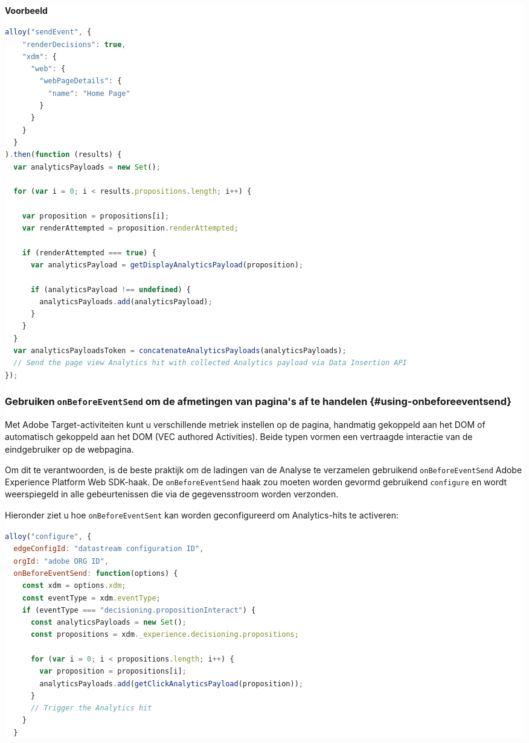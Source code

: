 **Voorbeeld**

```javascript
alloy("sendEvent", {
    "renderDecisions": true,
    "xdm": {
      "web": {
        "webPageDetails": {
          "name": "Home Page"
        }
      }
    }
  }
).then(function (results) {
  var analyticsPayloads = new Set();
  
  for (var i = 0; i < results.propositions.length; i++) {
  
    var proposition = propositions[i];
    var renderAttempted = proposition.renderAttempted;

    if (renderAttempted === true) {
      var analyticsPayload = getDisplayAnalyticsPayload(proposition);
      
      if (analyticsPayload !== undefined) {
        analyticsPayloads.add(analyticsPayload);
      }
    }
  }
  var analyticsPayloadsToken = concatenateAnalyticsPayloads(analyticsPayloads);
  // Send the page view Analytics hit with collected Analytics payload via Data Insertion API
});
```

### Gebruiken `onBeforeEventSend` om de afmetingen van pagina&#39;s af te handelen {#using-onbeforeeventsend}

Met Adobe Target-activiteiten kunt u verschillende metriek instellen op de pagina, handmatig gekoppeld aan het DOM of automatisch gekoppeld aan het DOM (VEC authored Activities). Beide typen vormen een vertraagde interactie van de eindgebruiker op de webpagina.

Om dit te verantwoorden, is de beste praktijk om de ladingen van de Analyse te verzamelen gebruikend `onBeforeEventSend` Adobe Experience Platform Web SDK-haak. De `onBeforeEventSend` haak zou moeten worden gevormd gebruikend `configure` en wordt weerspiegeld in alle gebeurtenissen die via de gegevensstroom worden verzonden.

Hieronder ziet u hoe `onBeforeEventSent` kan worden geconfigureerd om Analytics-hits te activeren:

```javascript
alloy("configure", {
  edgeConfigId: "datastream configuration ID",
  orgId: "adobe ORG ID",
  onBeforeEventSend: function(options) {
    const xdm = options.xdm;
    const eventType = xdm.eventType;
    if (eventType === "decisioning.propositionInteract") {
      const analyticsPayloads = new Set();
      const propositions = xdm._experience.decisioning.propositions;

      for (var i = 0; i < propositions.length; i++) {
        var proposition = propositions[i];
        analyticsPayloads.add(getClickAnalyticsPayload(proposition));
      }
      // Trigger the Analytics hit
    }
  }
```